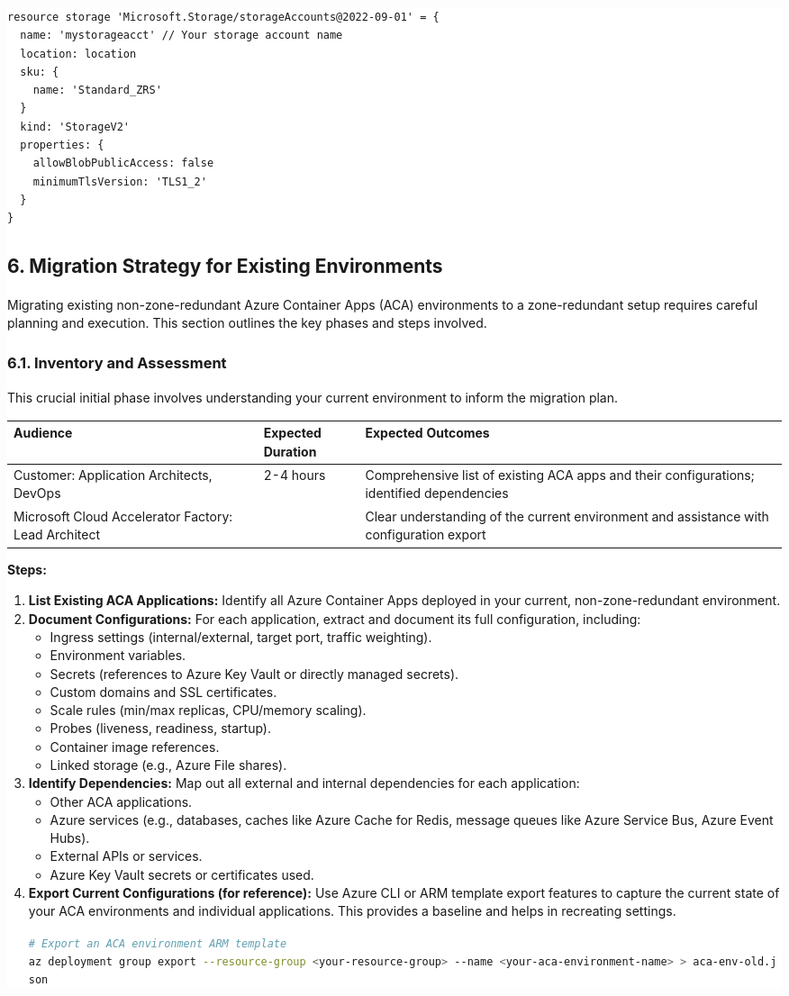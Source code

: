 ```bicep
resource storage 'Microsoft.Storage/storageAccounts@2022-09-01' = {
  name: 'mystorageacct' // Your storage account name
  location: location
  sku: {
    name: 'Standard_ZRS'
  }
  kind: 'StorageV2'
  properties: {
    allowBlobPublicAccess: false
    minimumTlsVersion: 'TLS1_2'
  }
}
```



## 6\. Migration Strategy for Existing Environments

Migrating existing non-zone-redundant Azure Container Apps (ACA) environments to a zone-redundant setup requires careful planning and execution. This section outlines the key phases and steps involved.

### 6.1. Inventory and Assessment

This crucial initial phase involves understanding your current environment to inform the migration plan.

| **Audience** | **Expected Duration** | **Expected Outcomes** |
| :---------------------------------------------- | :-------------------- | :------------------------------------------------------------------------------- |
| Customer: Application Architects, DevOps        | 2-4 hours             | Comprehensive list of existing ACA apps and their configurations; identified dependencies |
| Microsoft Cloud Accelerator Factory: Lead Architect |                       | Clear understanding of the current environment and assistance with configuration export |

**Steps:**

1.  **List Existing ACA Applications:** Identify all Azure Container Apps deployed in your current, non-zone-redundant environment.
2.  **Document Configurations:** For each application, extract and document its full configuration, including:
      * Ingress settings (internal/external, target port, traffic weighting).
      * Environment variables.
      * Secrets (references to Azure Key Vault or directly managed secrets).
      * Custom domains and SSL certificates.
      * Scale rules (min/max replicas, CPU/memory scaling).
      * Probes (liveness, readiness, startup).
      * Container image references.
      * Linked storage (e.g., Azure File shares).
3.  **Identify Dependencies:** Map out all external and internal dependencies for each application:
      * Other ACA applications.
      * Azure services (e.g., databases, caches like Azure Cache for Redis, message queues like Azure Service Bus, Azure Event Hubs).
      * External APIs or services.
      * Azure Key Vault secrets or certificates used.
4.  **Export Current Configurations (for reference):** Use Azure CLI or ARM template export features to capture the current state of your ACA environments and individual applications. This provides a baseline and helps in recreating settings.
    ```bash
    # Export an ACA environment ARM template
    az deployment group export --resource-group <your-resource-group> --name <your-aca-environment-name> > aca-env-old.json
